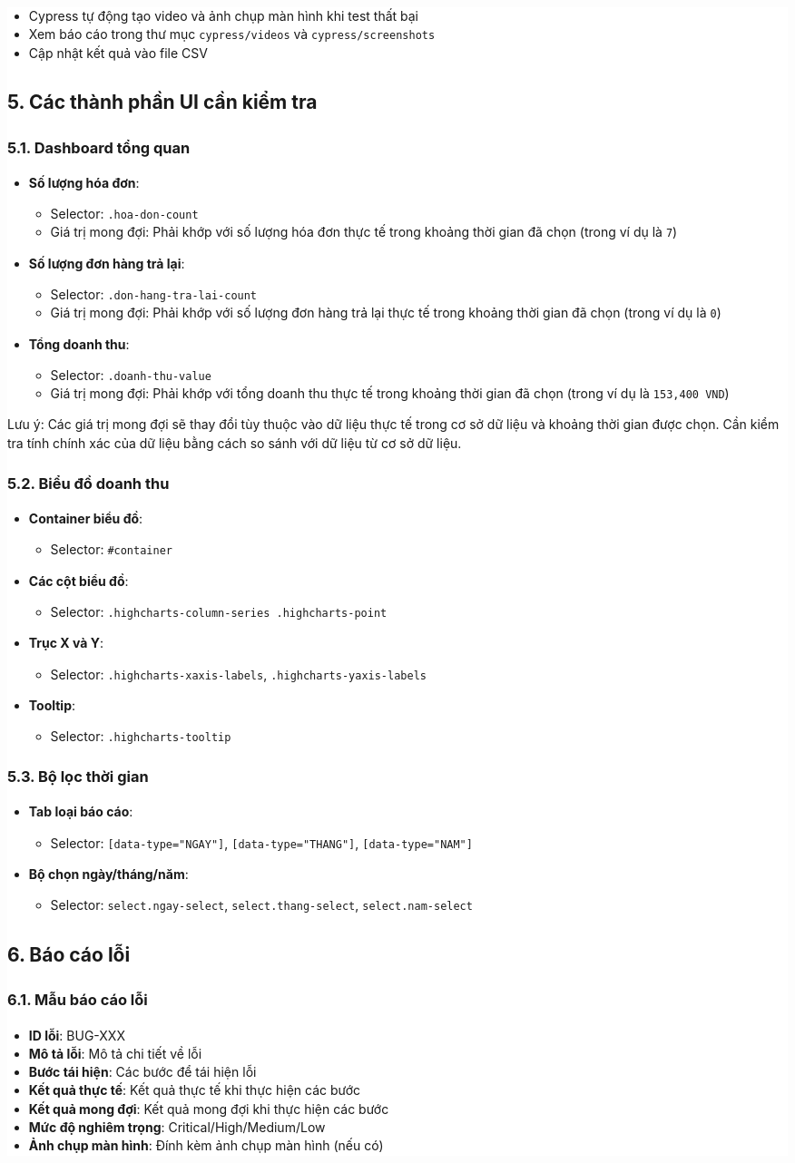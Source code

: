 - Cypress tự động tạo video và ảnh chụp màn hình khi test thất bại
- Xem báo cáo trong thư mục `cypress/videos` và `cypress/screenshots`
- Cập nhật kết quả vào file CSV

## 5. Các thành phần UI cần kiểm tra

### 5.1. Dashboard tổng quan

- **Số lượng hóa đơn**:
  - Selector: `.hoa-don-count`
  - Giá trị mong đợi: Phải khớp với số lượng hóa đơn thực tế trong khoảng thời gian đã chọn (trong ví dụ là `7`)

- **Số lượng đơn hàng trả lại**:
  - Selector: `.don-hang-tra-lai-count`
  - Giá trị mong đợi: Phải khớp với số lượng đơn hàng trả lại thực tế trong khoảng thời gian đã chọn (trong ví dụ là `0`)

- **Tổng doanh thu**:
  - Selector: `.doanh-thu-value`
  - Giá trị mong đợi: Phải khớp với tổng doanh thu thực tế trong khoảng thời gian đã chọn (trong ví dụ là `153,400 VND`)

Lưu ý: Các giá trị mong đợi sẽ thay đổi tùy thuộc vào dữ liệu thực tế trong cơ sở dữ liệu và khoảng thời gian được chọn. Cần kiểm tra tính chính xác của dữ liệu bằng cách so sánh với dữ liệu từ cơ sở dữ liệu.

### 5.2. Biểu đồ doanh thu

- **Container biểu đồ**:
  - Selector: `#container`

- **Các cột biểu đồ**:
  - Selector: `.highcharts-column-series .highcharts-point`

- **Trục X và Y**:
  - Selector: `.highcharts-xaxis-labels`, `.highcharts-yaxis-labels`

- **Tooltip**:
  - Selector: `.highcharts-tooltip`

### 5.3. Bộ lọc thời gian

- **Tab loại báo cáo**:
  - Selector: `[data-type="NGAY"]`, `[data-type="THANG"]`, `[data-type="NAM"]`

- **Bộ chọn ngày/tháng/năm**:
  - Selector: `select.ngay-select`, `select.thang-select`, `select.nam-select`

## 6. Báo cáo lỗi

### 6.1. Mẫu báo cáo lỗi

- **ID lỗi**: BUG-XXX
- **Mô tả lỗi**: Mô tả chi tiết về lỗi
- **Bước tái hiện**: Các bước để tái hiện lỗi
- **Kết quả thực tế**: Kết quả thực tế khi thực hiện các bước
- **Kết quả mong đợi**: Kết quả mong đợi khi thực hiện các bước
- **Mức độ nghiêm trọng**: Critical/High/Medium/Low
- **Ảnh chụp màn hình**: Đính kèm ảnh chụp màn hình (nếu có)
